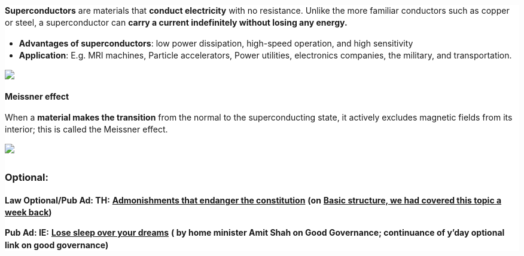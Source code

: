**Superconductors** are materials that **conduct electricity** with no resistance. Unlike the more familiar conductors such as copper or steel, a superconductor can **carry a current indefinitely without losing any energy.**

- **Advantages of superconductors**: low power dissipation, high-speed operation, and high sensitivity
- **Application**: E.g. MRI machines, Particle accelerators, Power utilities, electronics companies, the military, and transportation.

[![](https://www.insightsonindia.com/wp-content/uploads/2023/01/super_conductvity_2.png?is-pending-load=1)](https://www.insightsonindia.com/wp-content/uploads/2023/01/super_conductvity_2.png)

**Meissner effect**

When a **material makes the transition** from the normal to the superconducting state, it actively excludes magnetic fields from its interior; this is called the Meissner effect.

[![](https://www.insightsonindia.com/wp-content/uploads/2023/01/meissner.jpg?is-pending-load=1)](https://www.insightsonindia.com/wp-content/uploads/2023/01/meissner.jpg)

### **Optional:**

**Law Optional/Pub Ad: TH:** [**Admonishments that endanger the constitution**](https://www.thehindu.com/opinion/lead/admonishments-that-endanger-the-constitution/article66398278.ece) **(on** [**Basic structure, we had covered this topic a week back**](https://www.insightsonindia.com/2023/01/13/basic-structure-doctrine/)**)**

**Pub Ad: IE:** [**Lose sleep over your dreams**](https://indianexpress.com/article/opinion/columns/amit-shah-speech-excellence-in-governance-award-8390441/) **( by home minister Amit Shah on Good Governance; continuance of y’day optional link on good governance)**